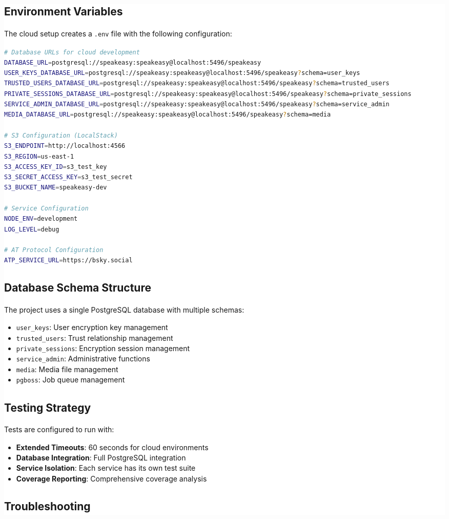 ## Environment Variables

The cloud setup creates a `.env` file with the following configuration:

```bash
# Database URLs for cloud development
DATABASE_URL=postgresql://speakeasy:speakeasy@localhost:5496/speakeasy
USER_KEYS_DATABASE_URL=postgresql://speakeasy:speakeasy@localhost:5496/speakeasy?schema=user_keys
TRUSTED_USERS_DATABASE_URL=postgresql://speakeasy:speakeasy@localhost:5496/speakeasy?schema=trusted_users
PRIVATE_SESSIONS_DATABASE_URL=postgresql://speakeasy:speakeasy@localhost:5496/speakeasy?schema=private_sessions
SERVICE_ADMIN_DATABASE_URL=postgresql://speakeasy:speakeasy@localhost:5496/speakeasy?schema=service_admin
MEDIA_DATABASE_URL=postgresql://speakeasy:speakeasy@localhost:5496/speakeasy?schema=media

# S3 Configuration (LocalStack)
S3_ENDPOINT=http://localhost:4566
S3_REGION=us-east-1
S3_ACCESS_KEY_ID=s3_test_key
S3_SECRET_ACCESS_KEY=s3_test_secret
S3_BUCKET_NAME=speakeasy-dev

# Service Configuration
NODE_ENV=development
LOG_LEVEL=debug

# AT Protocol Configuration
ATP_SERVICE_URL=https://bsky.social
```

## Database Schema Structure

The project uses a single PostgreSQL database with multiple schemas:

- `user_keys`: User encryption key management
- `trusted_users`: Trust relationship management
- `private_sessions`: Encryption session management
- `service_admin`: Administrative functions
- `media`: Media file management
- `pgboss`: Job queue management

## Testing Strategy

Tests are configured to run with:

- **Extended Timeouts**: 60 seconds for cloud environments
- **Database Integration**: Full PostgreSQL integration
- **Service Isolation**: Each service has its own test suite
- **Coverage Reporting**: Comprehensive coverage analysis

## Troubleshooting
